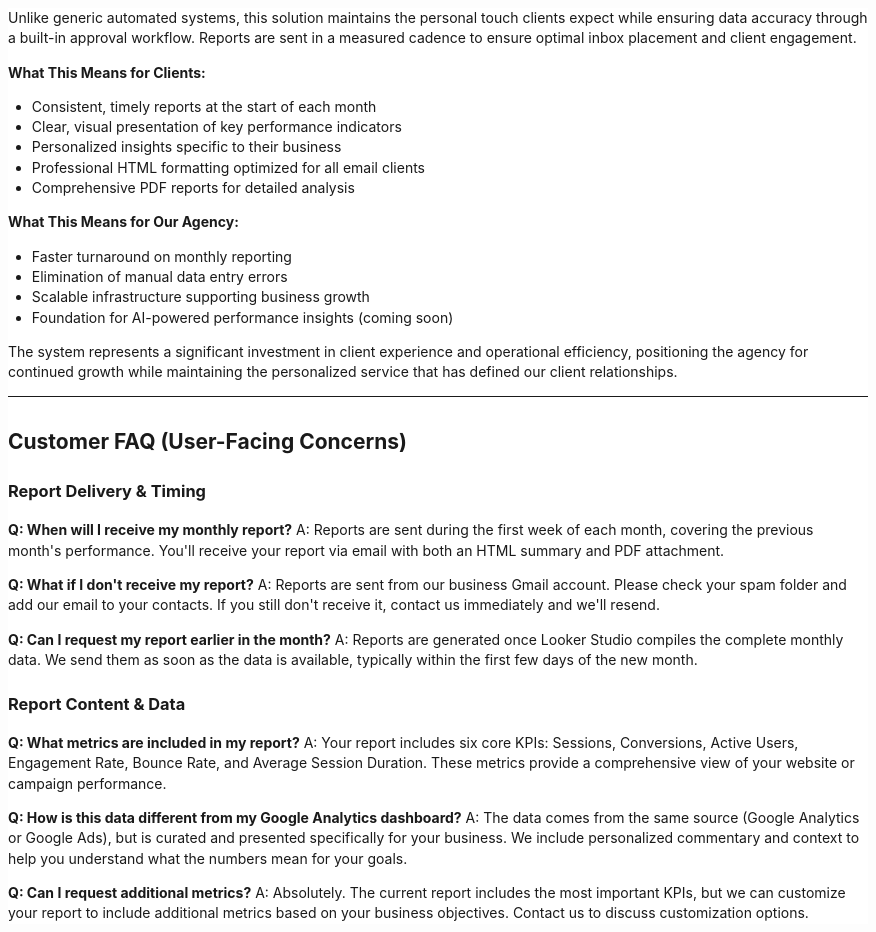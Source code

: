 Unlike generic automated systems, this solution maintains the personal touch clients expect while ensuring data accuracy through a built-in approval workflow. Reports are sent in a measured cadence to ensure optimal inbox placement and client engagement.

**What This Means for Clients:**
- Consistent, timely reports at the start of each month
- Clear, visual presentation of key performance indicators
- Personalized insights specific to their business
- Professional HTML formatting optimized for all email clients
- Comprehensive PDF reports for detailed analysis

**What This Means for Our Agency:**
- Faster turnaround on monthly reporting
- Elimination of manual data entry errors
- Scalable infrastructure supporting business growth
- Foundation for AI-powered performance insights (coming soon)

The system represents a significant investment in client experience and operational efficiency, positioning the agency for continued growth while maintaining the personalized service that has defined our client relationships.

---

## Customer FAQ (User-Facing Concerns)

### Report Delivery & Timing

**Q: When will I receive my monthly report?**
A: Reports are sent during the first week of each month, covering the previous month's performance. You'll receive your report via email with both an HTML summary and PDF attachment.

**Q: What if I don't receive my report?**
A: Reports are sent from our business Gmail account. Please check your spam folder and add our email to your contacts. If you still don't receive it, contact us immediately and we'll resend.

**Q: Can I request my report earlier in the month?**
A: Reports are generated once Looker Studio compiles the complete monthly data. We send them as soon as the data is available, typically within the first few days of the new month.

### Report Content & Data

**Q: What metrics are included in my report?**
A: Your report includes six core KPIs: Sessions, Conversions, Active Users, Engagement Rate, Bounce Rate, and Average Session Duration. These metrics provide a comprehensive view of your website or campaign performance.

**Q: How is this data different from my Google Analytics dashboard?**
A: The data comes from the same source (Google Analytics or Google Ads), but is curated and presented specifically for your business. We include personalized commentary and context to help you understand what the numbers mean for your goals.

**Q: Can I request additional metrics?**
A: Absolutely. The current report includes the most important KPIs, but we can customize your report to include additional metrics based on your business objectives. Contact us to discuss customization options.
